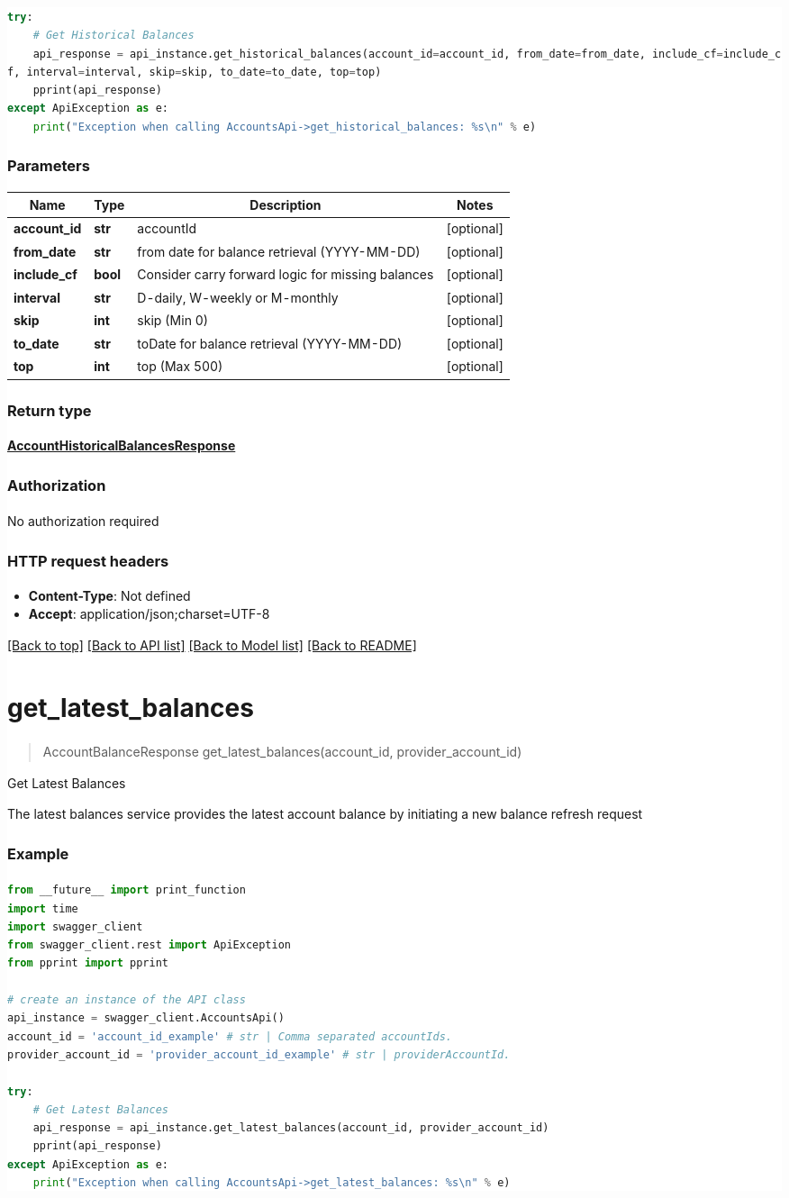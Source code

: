 ```python
try:
    # Get Historical Balances
    api_response = api_instance.get_historical_balances(account_id=account_id, from_date=from_date, include_cf=include_cf, interval=interval, skip=skip, to_date=to_date, top=top)
    pprint(api_response)
except ApiException as e:
    print("Exception when calling AccountsApi->get_historical_balances: %s\n" % e)
```

### Parameters

Name | Type | Description  | Notes
------------- | ------------- | ------------- | -------------
 **account_id** | **str**| accountId | [optional] 
 **from_date** | **str**| from date for balance retrieval (YYYY-MM-DD) | [optional] 
 **include_cf** | **bool**| Consider carry forward logic for missing balances | [optional] 
 **interval** | **str**| D-daily, W-weekly or M-monthly | [optional] 
 **skip** | **int**| skip (Min 0) | [optional] 
 **to_date** | **str**| toDate for balance retrieval (YYYY-MM-DD) | [optional] 
 **top** | **int**| top (Max 500) | [optional] 

### Return type

[**AccountHistoricalBalancesResponse**](AccountHistoricalBalancesResponse.md)

### Authorization

No authorization required

### HTTP request headers

 - **Content-Type**: Not defined
 - **Accept**: application/json;charset=UTF-8

[[Back to top]](#) [[Back to API list]](../README.md#documentation-for-api-endpoints) [[Back to Model list]](../README.md#documentation-for-models) [[Back to README]](../README.md)

# **get_latest_balances**
> AccountBalanceResponse get_latest_balances(account_id, provider_account_id)

Get Latest Balances

The latest balances service provides the latest account balance by initiating a new balance refresh request

### Example
```python
from __future__ import print_function
import time
import swagger_client
from swagger_client.rest import ApiException
from pprint import pprint

# create an instance of the API class
api_instance = swagger_client.AccountsApi()
account_id = 'account_id_example' # str | Comma separated accountIds.
provider_account_id = 'provider_account_id_example' # str | providerAccountId.

try:
    # Get Latest Balances
    api_response = api_instance.get_latest_balances(account_id, provider_account_id)
    pprint(api_response)
except ApiException as e:
    print("Exception when calling AccountsApi->get_latest_balances: %s\n" % e)
```